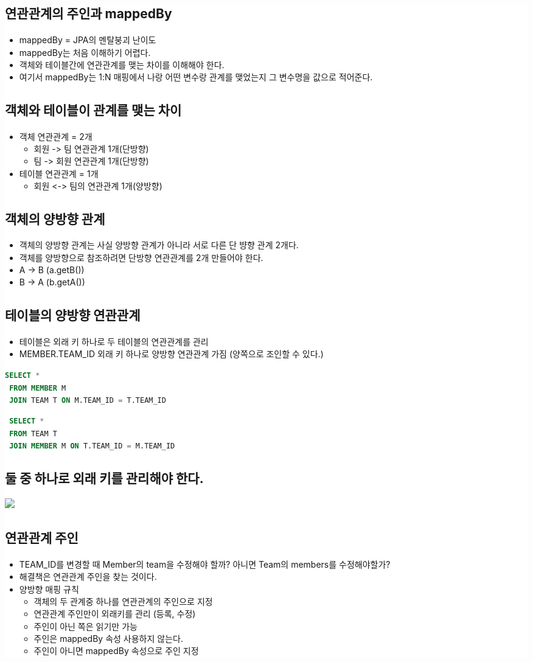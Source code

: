 ## 연관관계의 주인과 mappedBy
- mappedBy = JPA의 멘탈붕괴 난이도
- mappedBy는 처음 이해하기 어렵다.
- 객체와 테이블간에 연관관계를 맺는 차이를 이해해야 한다.
- 여기서 mappedBy는 1:N 매핑에서 나랑 어떤 변수랑 관계를 맺었는지 그 변수명을 값으로 적어준다.

## 객체와 테이블이 관계를 맺는 차이
- 객체 연관관계 = 2개
  * 회원 -> 팀 연관관계 1개(단방향)
  * 팀 -> 회원 연관관계 1개(단방향)
- 테이블 연관관계 = 1개
  * 회원 <-> 팀의 연관관계 1개(양방향)

## 객체의 양방향 관계
- 객체의 양방향 관계는 사실 양방향 관계가 아니라 서로 다른 단 뱡향 관계 2개다.
- 객체를 양방향으로 참조하려면 단방향 연관관계를 2개 만들어야 한다.
- A -> B (a.getB())
- B -> A (b.getA())

## 테이블의 양방향 연관관계
- 테이블은 외래 키 하나로 두 테이블의 연관관계를 관리
- MEMBER.TEAM_ID 외래 키 하나로 양방향 연관관계 가짐 (양쪽으로 조인할 수 있다.)

``` sql
SELECT *
 FROM MEMBER M
 JOIN TEAM T ON M.TEAM_ID = T.TEAM_ID
```

``` sql
 SELECT *
 FROM TEAM T
 JOIN MEMBER M ON T.TEAM_ID = M.TEAM_ID
```

## 둘 중 하나로 외래 키를 관리해야 한다.

![](https://velog.velcdn.com/images/roberts/post/a248bfa7-489a-4102-a9c5-5b571dbcf99c/image.png)

## 연관관계 주인
- TEAM_ID를 변경할 때 Member의 team을 수정해야 할까? 아니면 Team의 members를 수정해야할가?
- 해결책은 연관관계 주인을 찾는 것이다.
- 양방향 매핑 규칙
  * 객체의 두 관계중 하나를 연관관계의 주인으로 지정
  * 연관관계 주인만이 외래키를 관리 (등록, 수정)
  * 주인이 아닌 쪽은 읽기만 가능
  * 주인은 mappedBy 속성 사용하지 않는다.
  * 주인이 아니면 mappedBy 속성으로 주인 지정
